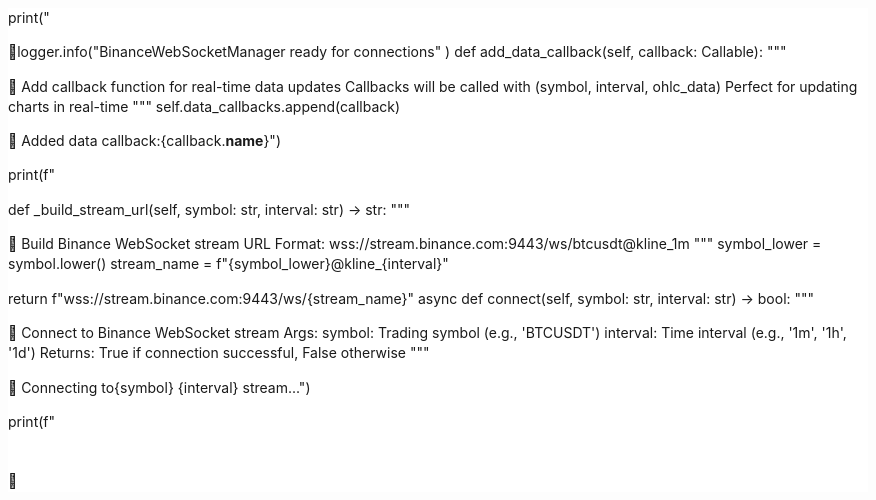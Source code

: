 print("

logger.info("BinanceWebSocketManager ready for connections"
)
def add_data_callback(self, callback: Callable):
"""

📡 Add callback function for real-time data updates
Callbacks will be called with (symbol, interval, ohlc_data)
Perfect for updating charts in real-time
"""
self.data_callbacks.append(callback)

📡 Added data callback:{callback.__name__}")

print(f"

def _build_stream_url(self, symbol: str, interval: str) -> str:
"""

🔗 Build Binance WebSocket stream URL
Format: wss://stream.binance.com:9443/ws/btcusdt@kline_1m
"""
symbol_lower = symbol.lower()
stream_name = f"{symbol_lower}@kline_{interval}"

return f"wss://stream.binance.com:9443/ws/{stream_name}"
async def connect(self, symbol: str, interval: str) -> bool:
"""

🔌 Connect to Binance WebSocket stream
Args:
symbol: Trading symbol (e.g., 'BTCUSDT')
interval: Time interval (e.g., '1m', '1h', '1d')
Returns:
True if connection successful, False otherwise
"""

🔌 Connecting to{symbol} {interval} stream...")

print(f"
#

🔄

